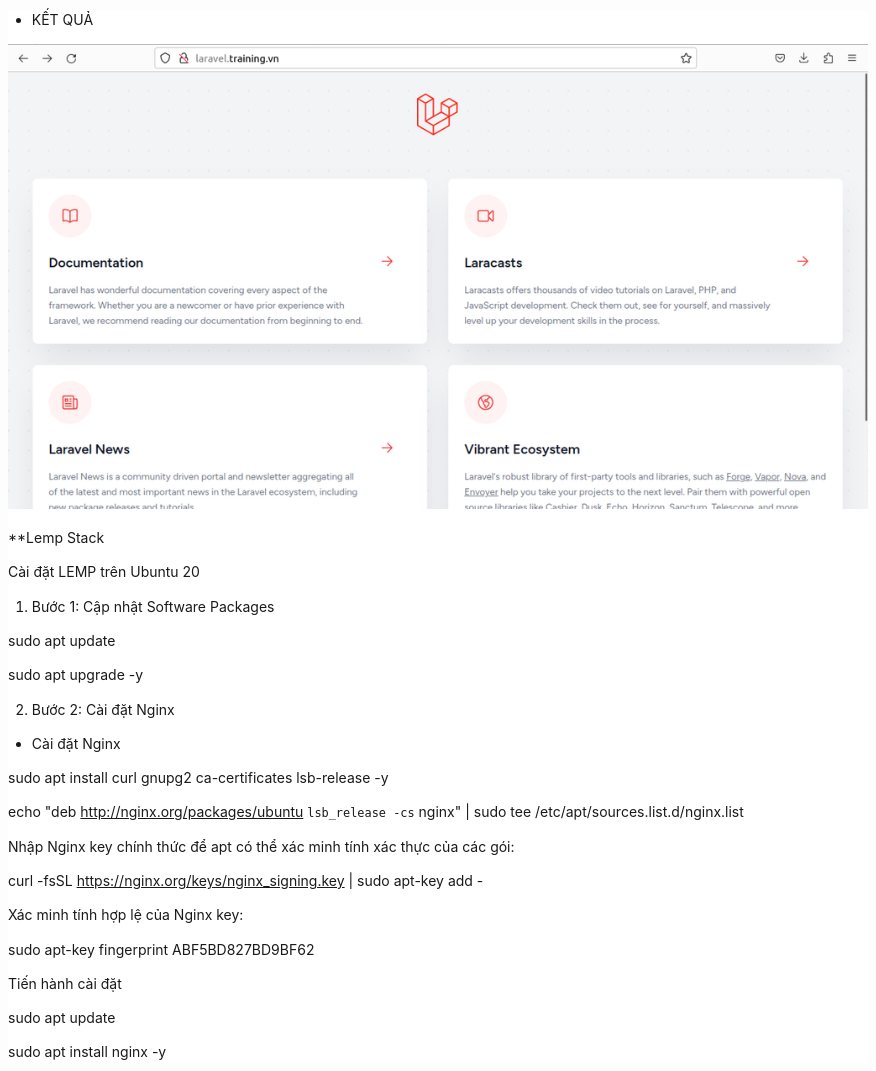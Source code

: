 + KẾT QUẢ

![done](Src/Done-laravel.png)

**Lemp Stack

Cài đặt LEMP trên Ubuntu 20
1. Bước 1: Cập nhật Software Packages

sudo apt update

sudo apt upgrade -y

2. Bước 2: Cài đặt Nginx

- Cài đặt Nginx

sudo apt install curl gnupg2 ca-certificates lsb-release -y

echo "deb http://nginx.org/packages/ubuntu `lsb_release -cs` nginx" | sudo tee /etc/apt/sources.list.d/nginx.list

Nhập Nginx key  chính thức để apt có thể xác minh tính xác thực của các gói:

curl -fsSL https://nginx.org/keys/nginx_signing.key | sudo apt-key add -

Xác minh tính hợp lệ của Nginx key:

sudo apt-key fingerprint ABF5BD827BD9BF62

Tiến hành cài đặt

sudo apt update

sudo apt install nginx -y
